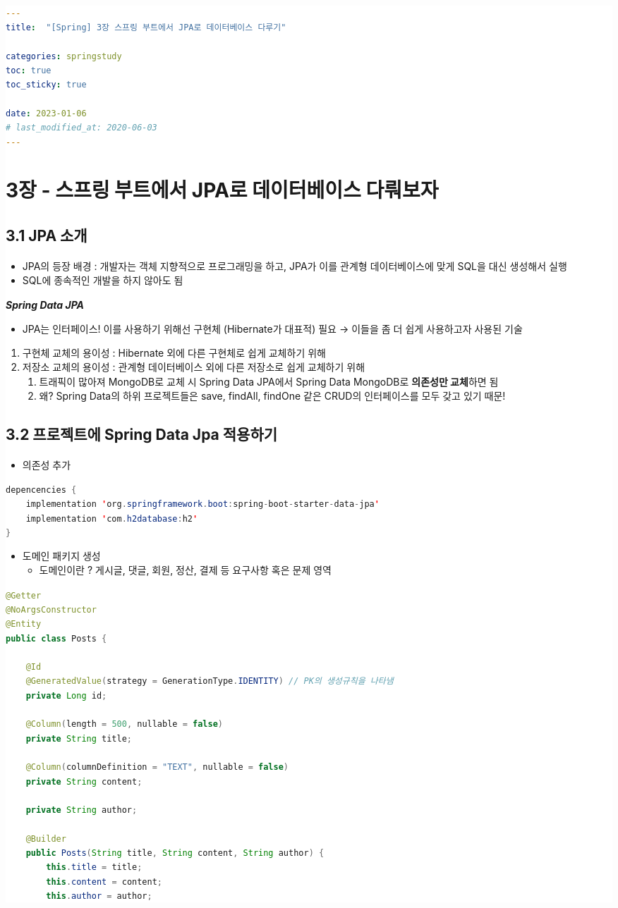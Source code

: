```yaml
---
title:  "[Spring] 3장 스프링 부트에서 JPA로 데이터베이스 다루기" 

categories: springstudy
toc: true
toc_sticky: true

date: 2023-01-06
# last_modified_at: 2020-06-03
---
```


# 3장 - 스프링 부트에서 JPA로 데이터베이스 다뤄보자

## 3.1 JPA 소개

- JPA의 등장 배경 : 개발자는 객체 지향적으로 프로그래밍을 하고, JPA가 이를 관계형 데이터베이스에 맞게 SQL을 대신 생성해서 실행
- SQL에 종속적인 개발을 하지 않아도 됨

***Spring Data JPA***

- JPA는 인터페이스! 이를 사용하기 위해선 구현체 (Hibernate가 대표적) 필요 → 이들을 좀 더 쉽게 사용하고자 사용된 기술
1. 구현체 교체의 용이성 : Hibernate 외에 다른 구현체로 쉽게 교체하기 위해 
2. 저장소 교체의 용이성 : 관계형 데이터베이스 외에 다른 저장소로 쉽게 교체하기 위해 
    1. 트래픽이 많아져 MongoDB로 교체 시 Spring Data JPA에서 Spring Data MongoDB로 **의존성만 교체**하면 됨 
    2. 왜? Spring Data의 하위 프로젝트들은 save, findAll, findOne 같은 CRUD의 인터페이스를 모두 갖고 있기 때문!

## 3.2 프로젝트에 Spring Data Jpa 적용하기

- 의존성 추가

```java
depencencies {
	implementation 'org.springframework.boot:spring-boot-starter-data-jpa'
	implementation 'com.h2database:h2'
}
```

- 도메인 패키지 생성
    - 도메인이란 ? 게시글, 댓글, 회원, 정산, 결제 등 요구사항 혹은 문제 영역

```java
@Getter 
@NoArgsConstructor 
@Entity 
public class Posts {

    @Id 
    @GeneratedValue(strategy = GenerationType.IDENTITY) // PK의 생성규칙을 나타냄
    private Long id;

    @Column(length = 500, nullable = false)
    private String title;

    @Column(columnDefinition = "TEXT", nullable = false)
    private String content;

    private String author;

    @Builder
    public Posts(String title, String content, String author) {
        this.title = title;
        this.content = content;
        this.author = author;
```